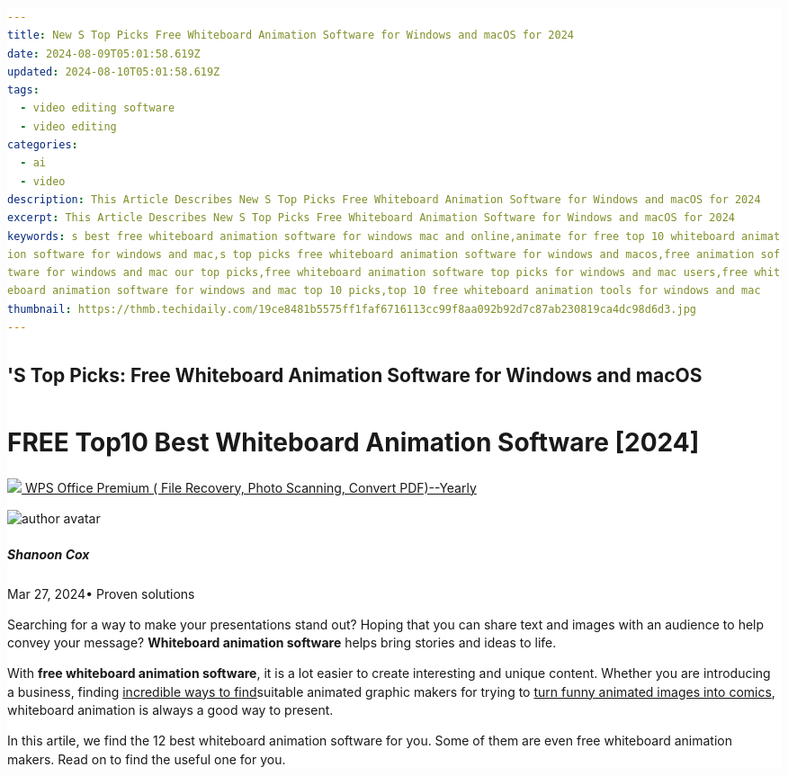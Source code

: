 ```yaml
---
title: New S Top Picks Free Whiteboard Animation Software for Windows and macOS for 2024
date: 2024-08-09T05:01:58.619Z
updated: 2024-08-10T05:01:58.619Z
tags: 
  - video editing software
  - video editing
categories: 
  - ai
  - video
description: This Article Describes New S Top Picks Free Whiteboard Animation Software for Windows and macOS for 2024
excerpt: This Article Describes New S Top Picks Free Whiteboard Animation Software for Windows and macOS for 2024
keywords: s best free whiteboard animation software for windows mac and online,animate for free top 10 whiteboard animation software for windows and mac,s top picks free whiteboard animation software for windows and macos,free animation software for windows and mac our top picks,free whiteboard animation software top picks for windows and mac users,free whiteboard animation software for windows and mac top 10 picks,top 10 free whiteboard animation tools for windows and mac
thumbnail: https://thmb.techidaily.com/19ce8481b5575ff1faf6716113cc99f8aa092b92d7c87ab230819ca4dc98d6d3.jpg
---
```


## 'S Top Picks: Free Whiteboard Animation Software for Windows and macOS

# FREE Top10 Best Whiteboard Animation Software \[2024\]


<a href="https://secure.2checkout.com/order/checkout.php?PRODS=38729081&QTY=1&AFFILIATE=108875&CART=1"><img src="https://website-prod.cache.wpscdn.com/img/wps-office-pdf-editor-1x.890dbda.png" border="0">
WPS Office Premium ( File Recovery, Photo Scanning, Convert PDF)--Yearly</a>

![author avatar](https://images.wondershare.com/filmora/article-images/shannon-cox.jpg)

##### Shanoon Cox

 Mar 27, 2024• Proven solutions

Searching for a way to make your presentations stand out? Hoping that you can share text and images with an audience to help convey your message? **Whiteboard animation software** helps bring stories and ideas to life.

With **free whiteboard animation software**, it is a lot easier to create interesting and unique content. Whether you are introducing a business, finding [incredible ways to find](https://tools.techidaily.com/wondershare/filmora/download/)suitable animated graphic makers for trying to [turn funny animated images into comics](https://tools.techidaily.com/wondershare/filmora/download/), whiteboard animation is always a good way to present.

In this artile, we find the 12 best whiteboard animation software for you. Some of them are even free whiteboard animation makers. Read on to find the useful one for you.
